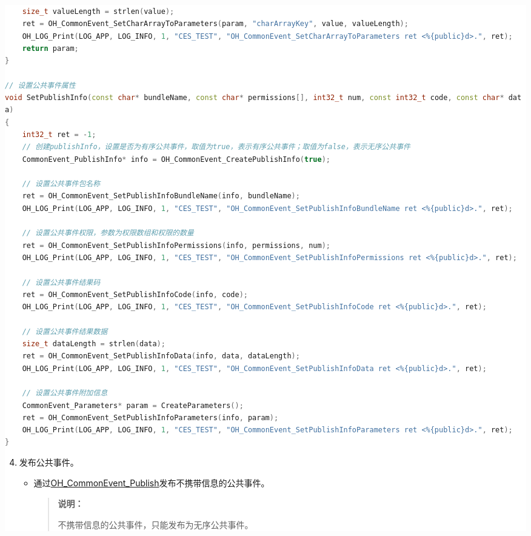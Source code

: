    ```c++
       size_t valueLength = strlen(value);
       ret = OH_CommonEvent_SetCharArrayToParameters(param, "charArrayKey", value, valueLength);
       OH_LOG_Print(LOG_APP, LOG_INFO, 1, "CES_TEST", "OH_CommonEvent_SetCharArrayToParameters ret <%{public}d>.", ret);
       return param;
   }
   
   // 设置公共事件属性
   void SetPublishInfo(const char* bundleName, const char* permissions[], int32_t num, const int32_t code, const char* data)
   {
       int32_t ret = -1;
       // 创建publishInfo，设置是否为有序公共事件，取值为true，表示有序公共事件；取值为false，表示无序公共事件
       CommonEvent_PublishInfo* info = OH_CommonEvent_CreatePublishInfo(true);

       // 设置公共事件包名称
       ret = OH_CommonEvent_SetPublishInfoBundleName(info, bundleName);
       OH_LOG_Print(LOG_APP, LOG_INFO, 1, "CES_TEST", "OH_CommonEvent_SetPublishInfoBundleName ret <%{public}d>.", ret);

       // 设置公共事件权限，参数为权限数组和权限的数量
       ret = OH_CommonEvent_SetPublishInfoPermissions(info, permissions, num);
       OH_LOG_Print(LOG_APP, LOG_INFO, 1, "CES_TEST", "OH_CommonEvent_SetPublishInfoPermissions ret <%{public}d>.", ret);

       // 设置公共事件结果码
       ret = OH_CommonEvent_SetPublishInfoCode(info, code);
       OH_LOG_Print(LOG_APP, LOG_INFO, 1, "CES_TEST", "OH_CommonEvent_SetPublishInfoCode ret <%{public}d>.", ret);

       // 设置公共事件结果数据
       size_t dataLength = strlen(data);
       ret = OH_CommonEvent_SetPublishInfoData(info, data, dataLength);
       OH_LOG_Print(LOG_APP, LOG_INFO, 1, "CES_TEST", "OH_CommonEvent_SetPublishInfoData ret <%{public}d>.", ret);

       // 设置公共事件附加信息
       CommonEvent_Parameters* param = CreateParameters();
       ret = OH_CommonEvent_SetPublishInfoParameters(info, param);
       OH_LOG_Print(LOG_APP, LOG_INFO, 1, "CES_TEST", "OH_CommonEvent_SetPublishInfoParameters ret <%{public}d>.", ret);
   }
   ```

4. 发布公共事件。

   - 通过[OH_CommonEvent_Publish](../../reference/apis-basic-services-kit/capi-common-event.md#oh_commonevent_publish)发布不携带信息的公共事件。

     > **说明：**
     >
     > 不携带信息的公共事件，只能发布为无序公共事件。
